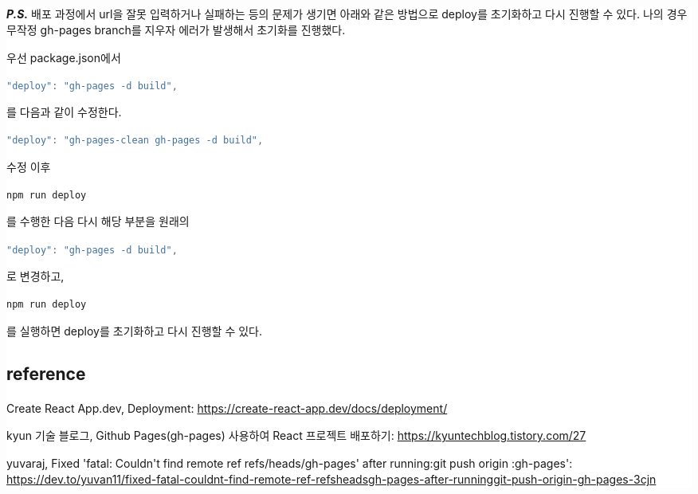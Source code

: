 ***P.S.***
배포 과정에서 url을 잘못 입력하거나 실패하는 등의 문제가 생기면 아래와 같은 방법으로 deploy를 초기화하고 다시 진행할 수 있다. 나의 경우 무작정 gh-pages branch를 지우자 에러가 발생해서 초기화를 진행했다. 

우선 package.json에서
```js
"deploy": "gh-pages -d build",
```
를 다음과 같이 수정한다.
```js
"deploy": "gh-pages-clean gh-pages -d build",
```
수정 이후
```cmd
npm run deploy
```
를 수행한 다음 다시 해당 부분을 원래의
```js
"deploy": "gh-pages -d build",
``` 
로 변경하고,
```cmd
npm run deploy
```
를 실행하면 deploy를 초기화하고 다시 진행할 수 있다.

## reference
Create React App.dev, Deployment: https://create-react-app.dev/docs/deployment/

kyun 기술 블로그, Github Pages(gh-pages) 사용하여 React 프로젝트 배포하기: https://kyuntechblog.tistory.com/27

yuvaraj, Fixed 'fatal: Couldn't find remote ref refs/heads/gh-pages' after running:git push origin :gh-pages': https://dev.to/yuvan11/fixed-fatal-couldnt-find-remote-ref-refsheadsgh-pages-after-runninggit-push-origin-gh-pages-3cjn